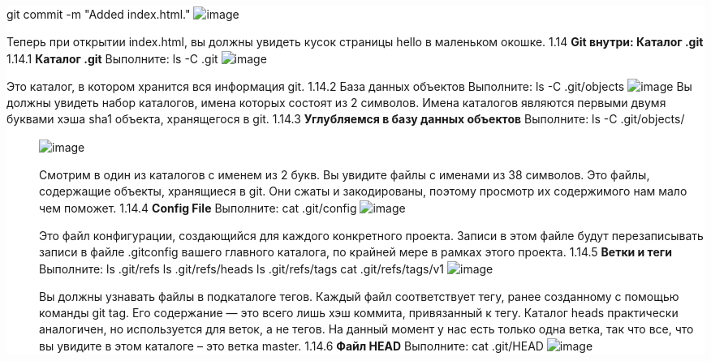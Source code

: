 git commit -m "Added index.html."
![image](https://user-images.githubusercontent.com/83130956/218270752-44b712ff-b03d-4065-8af0-770ce00f914e.png)

Теперь при открытии index.html, вы должны увидеть кусок страницы hello в маленьком окошке.
1.14 **Git внутри: Каталог .git**
    1.14.1 **Каталог .git**
Выполните:
ls -C .git
![image](https://user-images.githubusercontent.com/83130956/218270760-972b8c2c-1810-4114-adde-5662853f1629.png)

Это каталог, в котором хранится вся информация git.
1.14.2 База данных объектов
Выполните:
ls -C .git/objects
![image](https://user-images.githubusercontent.com/83130956/218270780-b618934f-5317-4f1f-88e7-3bf60fb56dd7.png)
Вы должны увидеть набор каталогов, имена которых состоят из 2 символов. Имена каталогов являются первыми двумя буквами хэша sha1 объекта, хранящегося в git.
    1.14.3 **Углубляемся в базу данных объектов**
Выполните:
ls -C .git/objects/<dir>
![image](https://user-images.githubusercontent.com/83130956/218270826-50143157-25e4-4bdd-8bf2-eba1e1df66d0.png)

Смотрим в один из каталогов с именем из 2 букв. Вы увидите файлы с именами из 38 символов. Это файлы, содержащие объекты, хранящиеся в git. Они сжаты и закодированы, поэтому просмотр их содержимого нам мало чем поможет.
    1.14.4 **Config File**
Выполните:
cat .git/config
![image](https://user-images.githubusercontent.com/83130956/218270838-e759785f-2547-4710-9a30-f944c7c771d9.png)

Это файл конфигурации, создающийся для каждого конкретного проекта. Записи в этом файле будут перезаписывать записи в файле .gitconfig вашего главного каталога, по крайней мере в рамках этого проекта.
    1.14.5 **Ветки и теги**
Выполните:
ls .git/refs
ls .git/refs/heads
ls .git/refs/tags
cat .git/refs/tags/v1
![image](https://user-images.githubusercontent.com/83130956/218270846-e2556c66-ec72-4dae-ad04-92af442fb680.png)

Вы должны узнавать файлы в подкаталоге тегов. Каждый файл соответствует тегу, ранее созданному с помощью команды git tag. Его содержание — это всего лишь хэш коммита, привязанный к тегу. Каталог heads практически аналогичен, но используется для веток, а не тегов. На данный момент у нас есть только одна ветка, так что все, что вы увидите в этом каталоге – это ветка master.
    1.14.6 **Файл HEAD**
Выполните:
cat .git/HEAD
![image](https://user-images.githubusercontent.com/83130956/218270858-a9c20b5e-a533-4eb5-9d06-09c1e01874ad.png)
